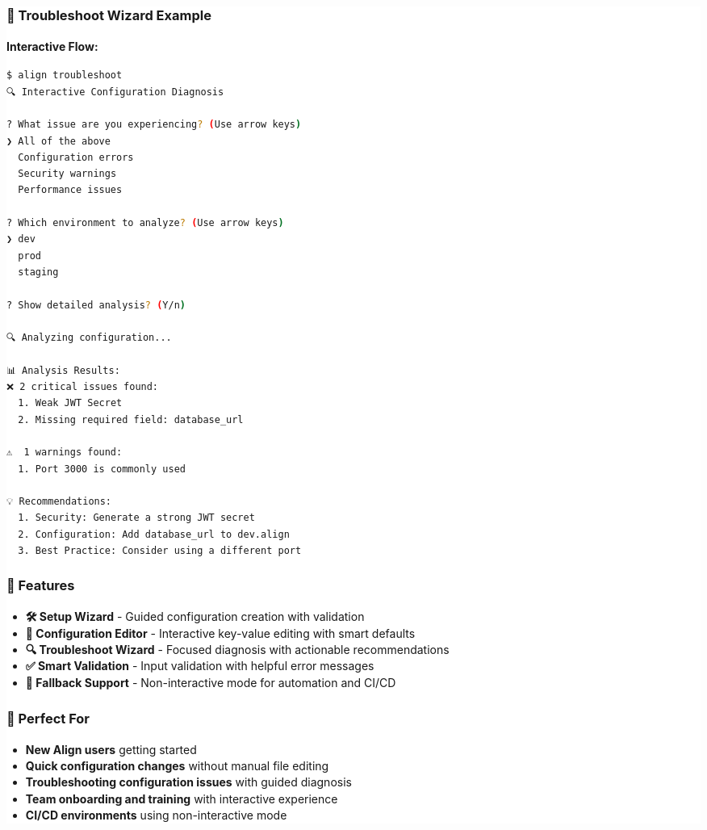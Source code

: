 ### 🎯 Troubleshoot Wizard Example

**Interactive Flow:**
```bash
$ align troubleshoot
🔍 Interactive Configuration Diagnosis

? What issue are you experiencing? (Use arrow keys)
❯ All of the above
  Configuration errors
  Security warnings
  Performance issues

? Which environment to analyze? (Use arrow keys)
❯ dev
  prod
  staging

? Show detailed analysis? (Y/n)

🔍 Analyzing configuration...

📊 Analysis Results:
❌ 2 critical issues found:
  1. Weak JWT Secret
  2. Missing required field: database_url

⚠️  1 warnings found:
  1. Port 3000 is commonly used

💡 Recommendations:
  1. Security: Generate a strong JWT secret
  2. Configuration: Add database_url to dev.align
  3. Best Practice: Consider using a different port
```

### 🔧 Features

- **🛠️ Setup Wizard** - Guided configuration creation with validation
- **📝 Configuration Editor** - Interactive key-value editing with smart defaults
- **🔍 Troubleshoot Wizard** - Focused diagnosis with actionable recommendations
- **✅ Smart Validation** - Input validation with helpful error messages
- **🔄 Fallback Support** - Non-interactive mode for automation and CI/CD

### 🎯 Perfect For

- **New Align users** getting started
- **Quick configuration changes** without manual file editing
- **Troubleshooting configuration issues** with guided diagnosis
- **Team onboarding and training** with interactive experience
- **CI/CD environments** using non-interactive mode
